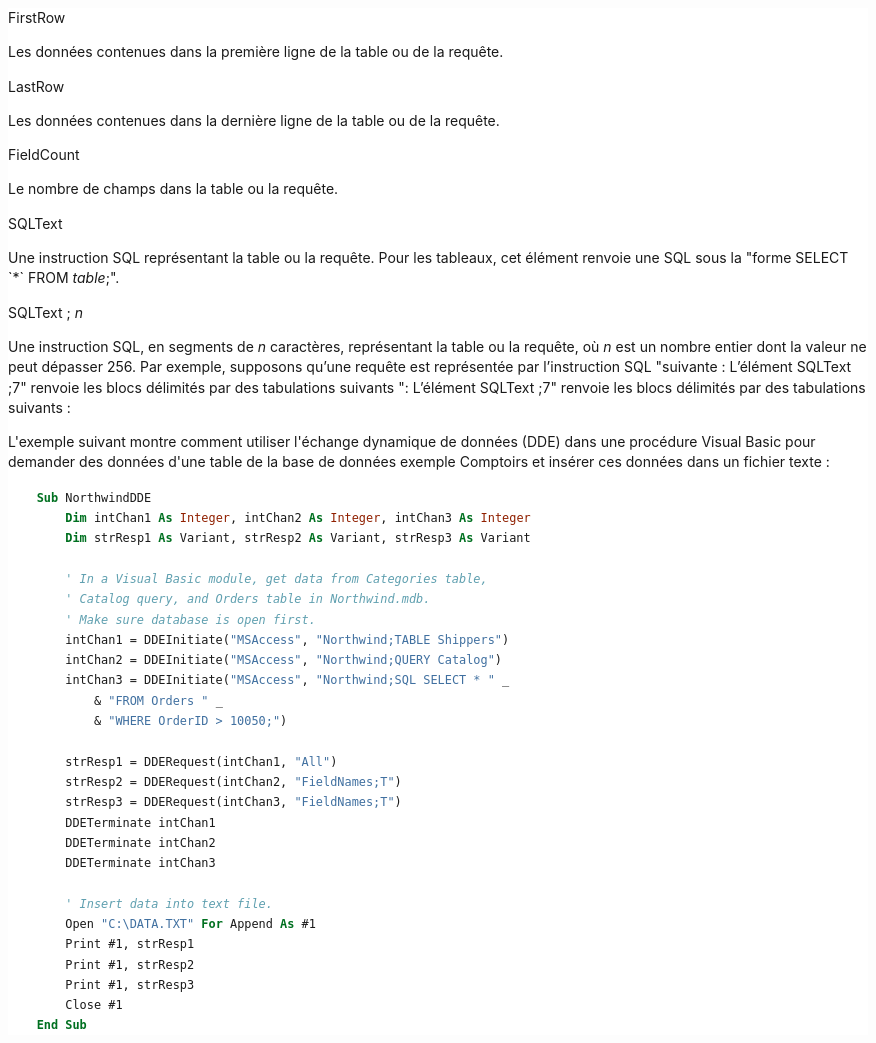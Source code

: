 </tr>
<tr class="even">
<td><p>FirstRow</p></td>
<td><p>Les données contenues dans la première ligne de la table ou de la requête.</p></td>
</tr>
<tr class="odd">
<td><p>LastRow</p></td>
<td><p>Les données contenues dans la dernière ligne de la table ou de la requête.</p></td>
</tr>
<tr class="even">
<td><p>FieldCount</p></td>
<td><p>Le nombre de champs dans la table ou la requête.</p></td>
</tr>
<tr class="odd">
<td><p>SQLText</p></td>
<td><p>Une instruction SQL représentant la table ou la requête. Pour les tableaux, cet élément renvoie une SQL sous la &quot;forme SELECT `*` FROM <em>table</em>;&quot;.</p></td>
</tr>
<tr class="even">
<td><p>SQLText ; <em>n</em></p></td>
<td><p>Une instruction SQL, en segments de <em>n</em> caractères, représentant la table ou la requête, où <em>n</em> est un nombre entier dont la valeur ne peut dépasser 256. Par exemple, supposons qu’une requête est représentée par l’instruction SQL &quot;suivante : L’élément SQLText ;7&quot; renvoie les blocs délimités par des tabulations suivants &quot;: L’élément SQLText ;7&quot; renvoie les blocs délimités par des tabulations suivants :</p></td>
</tr>
</tbody>
</table>


L'exemple suivant montre comment utiliser l'échange dynamique de données (DDE) dans une procédure Visual Basic pour demander des données d'une table de la base de données exemple Comptoirs et insérer ces données dans un fichier texte :

```vb
    Sub NorthwindDDE 
        Dim intChan1 As Integer, intChan2 As Integer, intChan3 As Integer 
        Dim strResp1 As Variant, strResp2 As Variant, strResp3 As Variant 
     
        ' In a Visual Basic module, get data from Categories table, 
        ' Catalog query, and Orders table in Northwind.mdb. 
        ' Make sure database is open first. 
        intChan1 = DDEInitiate("MSAccess", "Northwind;TABLE Shippers") 
        intChan2 = DDEInitiate("MSAccess", "Northwind;QUERY Catalog") 
        intChan3 = DDEInitiate("MSAccess", "Northwind;SQL SELECT * " _ 
            & "FROM Orders " _ 
            & "WHERE OrderID > 10050;") 
     
        strResp1 = DDERequest(intChan1, "All") 
        strResp2 = DDERequest(intChan2, "FieldNames;T") 
        strResp3 = DDERequest(intChan3, "FieldNames;T") 
        DDETerminate intChan1 
        DDETerminate intChan2 
        DDETerminate intChan3 
     
        ' Insert data into text file. 
        Open "C:\DATA.TXT" For Append As #1 
        Print #1, strResp1 
        Print #1, strResp2 
        Print #1, strResp3 
        Close #1 
    End Sub
```
